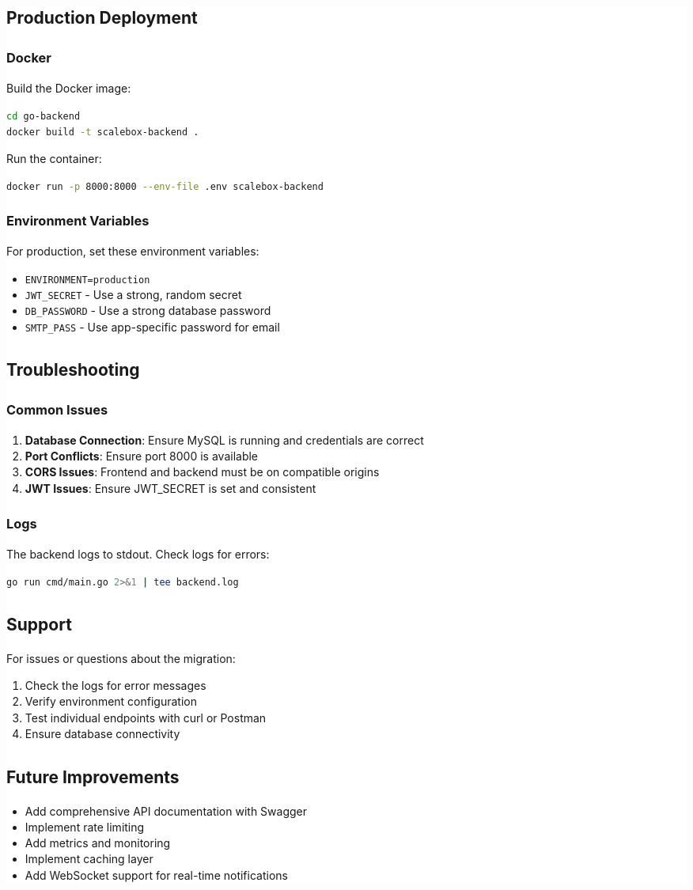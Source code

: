 ## Production Deployment

### Docker

Build the Docker image:

```bash
cd go-backend
docker build -t scalebox-backend .
```

Run the container:

```bash
docker run -p 8000:8000 --env-file .env scalebox-backend
```

### Environment Variables

For production, set these environment variables:

- `ENVIRONMENT=production`
- `JWT_SECRET` - Use a strong, random secret
- `DB_PASSWORD` - Use a strong database password
- `SMTP_PASS` - Use app-specific password for email

## Troubleshooting

### Common Issues

1. **Database Connection**: Ensure MySQL is running and credentials are correct
2. **Port Conflicts**: Ensure port 8000 is available
3. **CORS Issues**: Frontend and backend must be on compatible origins
4. **JWT Issues**: Ensure JWT_SECRET is set and consistent

### Logs

The backend logs to stdout. Check logs for errors:

```bash
go run cmd/main.go 2>&1 | tee backend.log
```

## Support

For issues or questions about the migration:

1. Check the logs for error messages
2. Verify environment configuration
3. Test individual endpoints with curl or Postman
4. Ensure database connectivity

## Future Improvements

- Add comprehensive API documentation with Swagger
- Implement rate limiting
- Add metrics and monitoring
- Implement caching layer
- Add WebSocket support for real-time notifications 